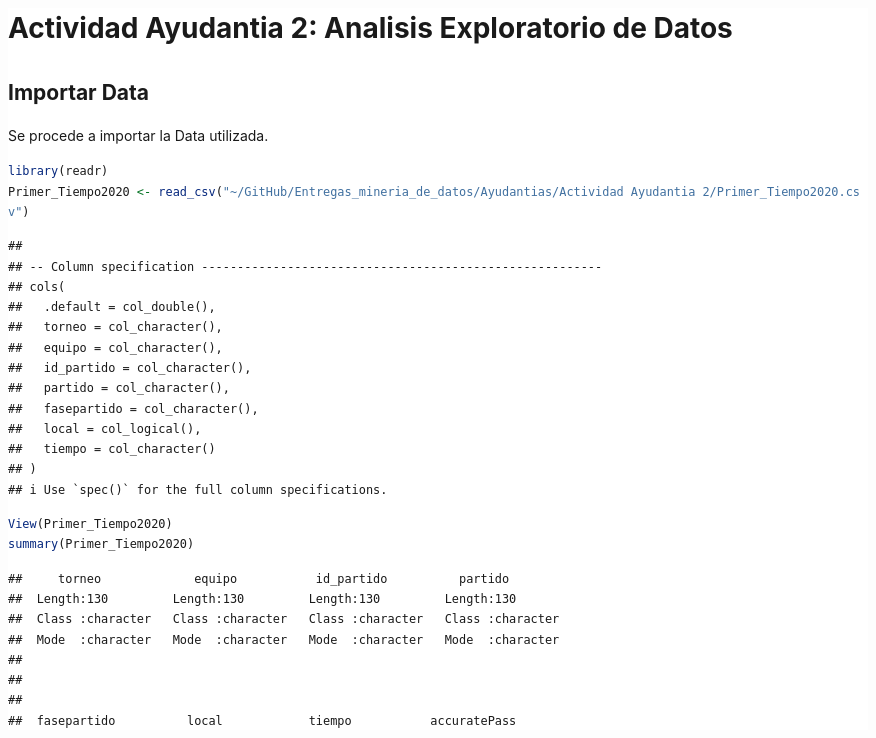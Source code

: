 Actividad Ayudantia 2: Analisis Exploratorio de Datos
================

## Importar Data

Se procede a importar la Data utilizada.

``` r
library(readr)
Primer_Tiempo2020 <- read_csv("~/GitHub/Entregas_mineria_de_datos/Ayudantias/Actividad Ayudantia 2/Primer_Tiempo2020.csv")
```

    ## 
    ## -- Column specification --------------------------------------------------------
    ## cols(
    ##   .default = col_double(),
    ##   torneo = col_character(),
    ##   equipo = col_character(),
    ##   id_partido = col_character(),
    ##   partido = col_character(),
    ##   fasepartido = col_character(),
    ##   local = col_logical(),
    ##   tiempo = col_character()
    ## )
    ## i Use `spec()` for the full column specifications.

``` r
View(Primer_Tiempo2020)
summary(Primer_Tiempo2020)
```

    ##     torneo             equipo           id_partido          partido         
    ##  Length:130         Length:130         Length:130         Length:130        
    ##  Class :character   Class :character   Class :character   Class :character  
    ##  Mode  :character   Mode  :character   Mode  :character   Mode  :character  
    ##                                                                             
    ##                                                                             
    ##                                                                             
    ##  fasepartido          local            tiempo           accuratePass  